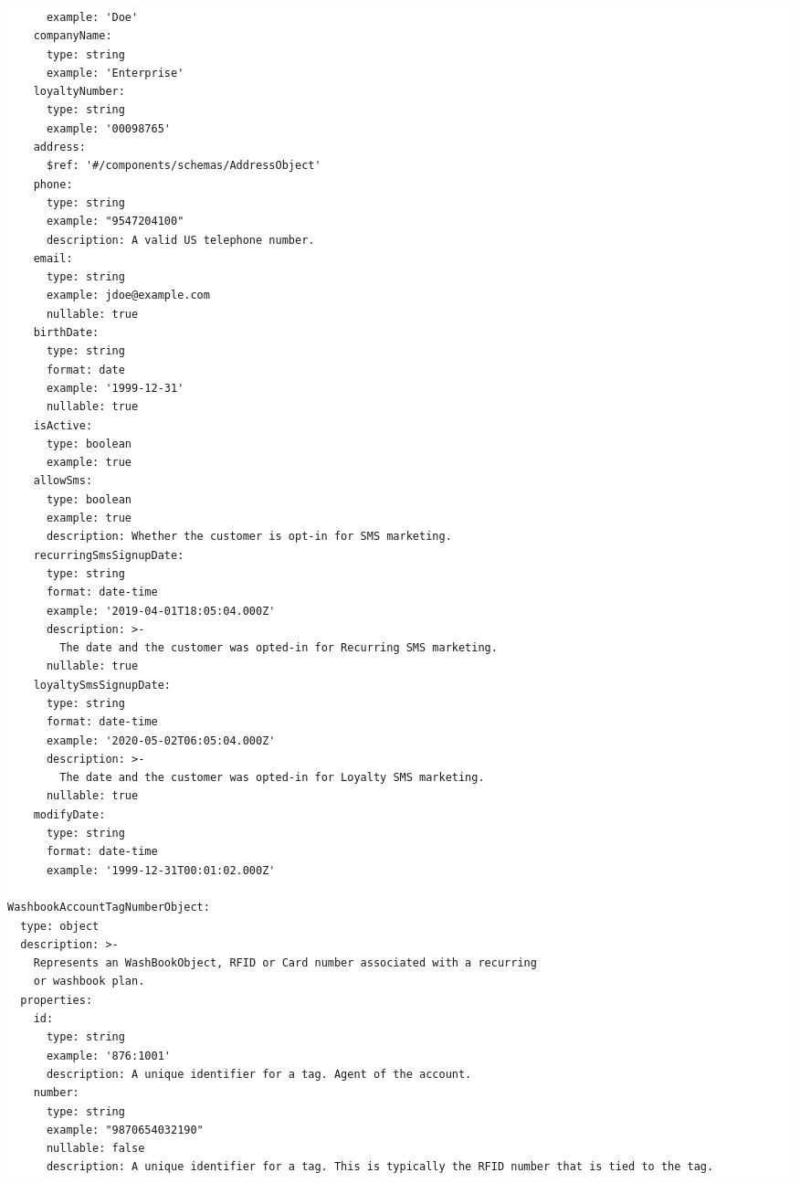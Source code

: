           example: 'Doe'
        companyName:
          type: string
          example: 'Enterprise'
        loyaltyNumber:
          type: string
          example: '00098765'
        address:
          $ref: '#/components/schemas/AddressObject'
        phone:
          type: string
          example: "9547204100"
          description: A valid US telephone number.
        email:
          type: string
          example: jdoe@example.com
          nullable: true
        birthDate:
          type: string
          format: date
          example: '1999-12-31'
          nullable: true
        isActive:
          type: boolean
          example: true
        allowSms:
          type: boolean
          example: true
          description: Whether the customer is opt-in for SMS marketing.
        recurringSmsSignupDate:
          type: string
          format: date-time
          example: '2019-04-01T18:05:04.000Z'
          description: >-
            The date and the customer was opted-in for Recurring SMS marketing.
          nullable: true
        loyaltySmsSignupDate:
          type: string
          format: date-time
          example: '2020-05-02T06:05:04.000Z'
          description: >-
            The date and the customer was opted-in for Loyalty SMS marketing.
          nullable: true
        modifyDate:
          type: string
          format: date-time
          example: '1999-12-31T00:01:02.000Z'

    WashbookAccountTagNumberObject:
      type: object
      description: >-
        Represents an WashBookObject, RFID or Card number associated with a recurring
        or washbook plan.
      properties:
        id:
          type: string
          example: '876:1001'
          description: A unique identifier for a tag. Agent of the account.
        number:
          type: string
          example: "9870654032190"
          nullable: false
          description: A unique identifier for a tag. This is typically the RFID number that is tied to the tag.
